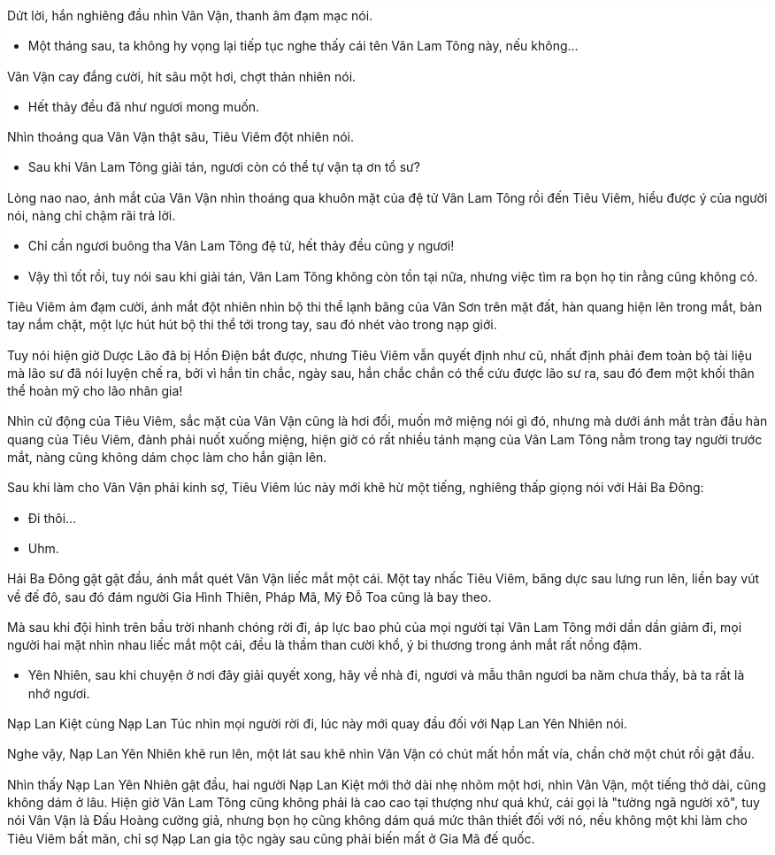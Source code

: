 Dứt lời, hắn nghiêng đầu nhìn Vân Vận, thanh âm đạm mạc nói.

- Một tháng sau, ta không hy vọng lại tiếp tục nghe thấy cái tên Vân Lam Tông này, nếu không...

Vân Vận cay đắng cười, hít sâu một hơi, chợt thản nhiên nói.

- Hết thảy đều đã như ngươi mong muốn.

Nhìn thoáng qua Vân Vận thật sâu, Tiêu Viêm đột nhiên nói.

- Sau khi Vân Lam Tông giải tán, ngươi còn có thể tự vận tạ ơn tổ sư?

Lòng nao nao, ánh mắt của Vân Vận nhìn thoáng qua khuôn mặt của đệ tử Vân Lam Tông rồi đến Tiêu Viêm, hiểu được ý của người nói, nàng chỉ chậm rãi trả lời.

- Chỉ cần ngươi buông tha Vân Lam Tông đệ tử, hết thảy đều cũng y ngươi!

- Vậy thì tốt rồi, tuy nói sau khi giải tán, Vân Lam Tông không còn tồn tại nữa, nhưng việc tìm ra bọn họ tin rằng cũng không có.

Tiêu Viêm ảm đạm cười, ánh mắt đột nhiên nhìn bộ thi thể lạnh băng của Vân Sơn trên mặt đất, hàn quang hiện lên trong mắt, bàn tay nắm chặt, một lực hút hút bộ thi thể tới trong tay, sau đó nhét vào trong nạp giới.

Tuy nói hiện giờ Dược Lão đã bị Hồn Điện bắt được, nhưng Tiêu Viêm vẫn quyết định như cũ, nhất định phải đem toàn bộ tài liệu mà lão sư đã nói luyện chế ra, bởi vì hắn tin chắc, ngày sau, hắn chắc chắn có thể cứu được lão sư ra, sau đó đem một khối thân thể hoàn mỹ cho lão nhân gia!

Nhìn cử động của Tiêu Viêm, sắc mặt của Vân Vận cũng là hơi đổi, muốn mở miệng nói gì đó, nhưng mà dưới ánh mắt tràn đầu hàn quang của Tiêu Viêm, đành phải nuốt xuống miệng, hiện giờ có rất nhiều tánh mạng của Vân Lam Tông nằm trong tay người trước mắt, nàng cũng không dám chọc làm cho hắn giận lên.

Sau khi làm cho Vân Vận phải kinh sợ, Tiêu Viêm lúc này mới khẽ hừ một tiếng, nghiêng thấp giọng nói với Hải Ba Đông:

- Đi thôi...

- Uhm.

Hải Ba Đông gật gật đầu, ánh mắt quét Vân Vận liếc mắt một cái. Một tay nhấc Tiêu Viêm, băng dực sau lưng run lên, liền bay vút về đế đô, sau đó đám người Gia Hình Thiên, Pháp Mã, Mỹ Đỗ Toa cũng là bay theo.

Mà sau khi đội hình trên bầu trời nhanh chóng rời đi, áp lực bao phủ của mọi người tại Vân Lam Tông mới dần dần giảm đi, mọi người hai mặt nhìn nhau liếc mắt một cái, đều là thầm than cười khổ, ý bi thương trong ánh mắt rất nồng đậm.

- Yên Nhiên, sau khi chuyện ở nơi đây giải quyết xong, hãy về nhà đi, ngươi và mẫu thân ngươi ba năm chưa thấy, bà ta rất là nhớ ngươi.

Nạp Lan Kiệt cùng Nạp Lan Túc nhìn mọi người rời đi, lúc này mới quay đầu đối với Nạp Lan Yên Nhiên nói.

Nghe vậy, Nạp Lan Yên Nhiên khẽ run lên, một lát sau khẽ nhìn Vân Vận có chút mất hồn mất vía, chần chờ một chút rồi gật đầu.

Nhìn thấy Nạp Lan Yên Nhiên gật đầu, hai người Nạp Lan Kiệt mới thở dài nhẹ nhõm một hơi, nhìn Vân Vận, một tiếng thở dài, cũng không dám ở lâu. Hiện giờ Vân Lam Tông cũng không phải là cao cao tại thượng như quá khứ, cái gọi là "tường ngã người xô", tuy nói Vân Vận là Đấu Hoàng cường giả, nhưng bọn họ cũng không dám quá mức thân thiết đối với nó, nếu không một khi làm cho Tiêu Viêm bất mãn, chỉ sợ Nạp Lan gia tộc ngày sau cũng phải biến mất ở Gia Mã đế quốc.
